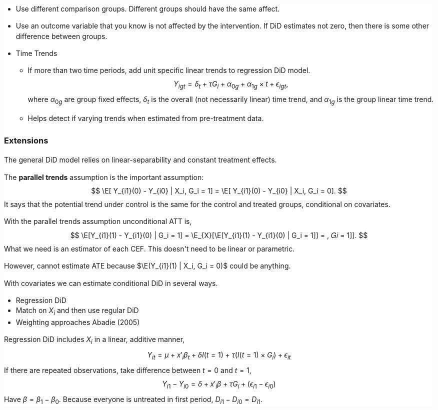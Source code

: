 -   Use different comparison groups. Different groups should
    have the same affect.

-   Use an outcome variable that you know is not affected by the intervention.
    If DiD estimates not zero, then there is some other difference between groups.

-   Time Trends

    -   If more than two time periods, add unit specific linear trends to regression DiD model.
        $$
        Y_{igt} = \delta_{t} + \tau G_{i} + \alpha_{0g} + \alpha_{1g} \times t + \epsilon_{igt} ,
        $$
        where $\alpha_{0g}$ are group fixed effects,  $\delta_t$ is the overall (not necessarily linear) time trend,
        and $\alpha_{1g}$ is the group linear time trend.

    -   Helps detect if varying trends when estimated from pre-treatment data.

### Extensions

The general DiD model relies on linear-separability and constant treatment effects.

The **parallel trends** assumption is the important assumption:
$$
\E[ Y_{i1}(0) - Y_{i0} | X_i, G_i = 1] = \E[ Y_{i1}(0) - Y_{i0} | X_i, G_i = 0].
$$
It says that the potential trend under control is the same for the control and treated groups, conditional on covariates.

With the parallel trends assumption unconditional ATT is,
$$
\E[Y_{i1}(1) - Y_{i1}(0) | G_i = 1] = \E_{X}[\E[Y_{i1}(1) - Y_{i1}(0) | G_i = 1]] =
, 𝐺𝑖 = 1]].
$$
What we need is an estimator of each CEF.
This doesn't need to be linear or parametric.

However, cannot estimate ATE because $\E(Y_{i1}(1) | X_i, G_i = 0)$ could be anything.

With covariates we can estimate conditional DiD in several ways.

-   Regression DiD
-   Match on $X_i$ and then use regular DiD
-   Weighting approaches Abadie (2005)

Regression DiD includes $X_i$ in a linear, additive manner,
$$
Y_{it} = \mu + x'_i \beta_t + \delta I(t = 1) + \tau(I(t = 1) \times G_i) + \epsilon_{it}
$$
If there are repeated observations, take difference between $t = 0$ and $t = 1$,
$$
Y_{i1} - Y_{i0} = \delta + x'_i \beta + \tau G_i +
(\epsilon_{i1} - \epsilon_{i0})
$$
Have $\beta = \beta_1 - \beta_0$.
Because everyone is untreated in first period, $D_{i1} - D_{i0} = D_{i1}$.
